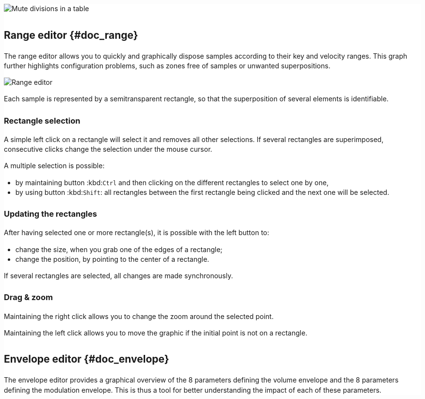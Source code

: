 
![Mute divisions in a table](images/table_mute_divisions.png "Mute divisions in a table")


## Range editor {#doc_range}


The range editor allows you to quickly and graphically dispose samples according to their key and velocity ranges.
This graph further highlights configuration problems, such as zones free of samples or unwanted superpositions.


![Range editor](images/edit_range.png "Range editor")


Each sample is represented by a semitransparent rectangle, so that the superposition of several elements is identifiable.


### Rectangle selection


A simple left click on a rectangle will select it and removes all other selections.
If several rectangles are superimposed, consecutive clicks change the selection under the mouse cursor.

A multiple selection is possible:

* by maintaining button :kbd:`Ctrl` and then clicking on the different rectangles to select one by one,
* by using button :kbd:`Shift`: all rectangles between the first rectangle being clicked and the next one will be selected.


### Updating the rectangles


After having selected one or more rectangle(s), it is possible with the left button to:

* change the size, when you grab one of the edges of a rectangle;
* change the position, by pointing to the center of a rectangle.

If several rectangles are selected, all changes are made synchronously.


### Drag & zoom


Maintaining the right click allows you to change the zoom around the selected point.

Maintaining the left click allows you to move the graphic if the initial point is not on a rectangle.


## Envelope editor {#doc_envelope}


The envelope editor provides a graphical overview of the 8 parameters defining the volume envelope and the 8 parameters defining the modulation envelope.
This is thus a tool for better understanding the impact of each of these parameters.
